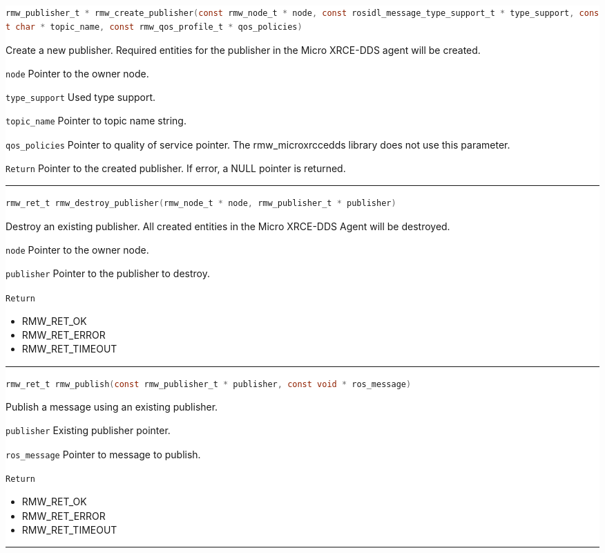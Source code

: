 ```C
rmw_publisher_t * rmw_create_publisher(const rmw_node_t * node, const rosidl_message_type_support_t * type_support, const char * topic_name, const rmw_qos_profile_t * qos_policies)
```
Create a new publisher. 
Required entities for the publisher in the Micro XRCE-DDS agent will be created.

`node`
Pointer to the owner node.

`type_support`
Used type support.

`topic_name`
Pointer to topic name string.

`qos_policies`
Pointer to quality of service pointer. 
The rmw_microxrccedds library does not use this parameter.

`Return`
Pointer to the created publisher.
If error, a NULL pointer is returned.

---
```C
rmw_ret_t rmw_destroy_publisher(rmw_node_t * node, rmw_publisher_t * publisher)
```
Destroy an existing publisher.
All created entities in the Micro XRCE-DDS Agent will be destroyed.

`node`
Pointer to the owner node.

`publisher`
Pointer to the publisher to destroy.

`Return`
* RMW_RET_OK
* RMW_RET_ERROR
* RMW_RET_TIMEOUT


---
```C
rmw_ret_t rmw_publish(const rmw_publisher_t * publisher, const void * ros_message)
```
Publish a message using an existing publisher.

`publisher`
Existing publisher pointer. 

`ros_message`
Pointer to message to publish.

`Return`
* RMW_RET_OK
* RMW_RET_ERROR
* RMW_RET_TIMEOUT

---